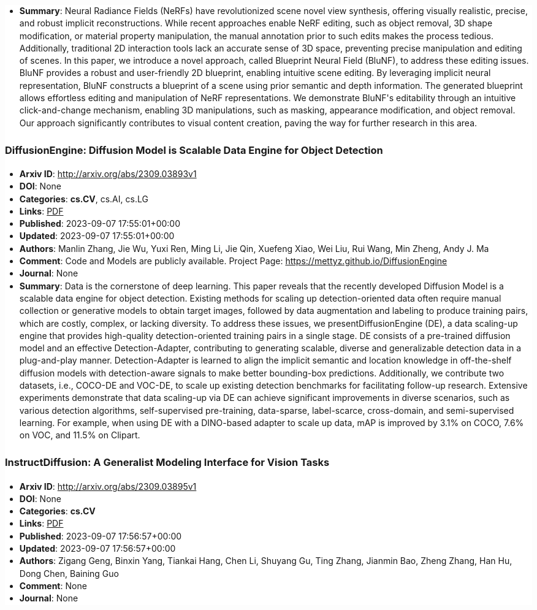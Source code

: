 - **Summary**: Neural Radiance Fields (NeRFs) have revolutionized scene novel view synthesis, offering visually realistic, precise, and robust implicit reconstructions. While recent approaches enable NeRF editing, such as object removal, 3D shape modification, or material property manipulation, the manual annotation prior to such edits makes the process tedious. Additionally, traditional 2D interaction tools lack an accurate sense of 3D space, preventing precise manipulation and editing of scenes. In this paper, we introduce a novel approach, called Blueprint Neural Field (BluNF), to address these editing issues. BluNF provides a robust and user-friendly 2D blueprint, enabling intuitive scene editing. By leveraging implicit neural representation, BluNF constructs a blueprint of a scene using prior semantic and depth information. The generated blueprint allows effortless editing and manipulation of NeRF representations. We demonstrate BluNF's editability through an intuitive click-and-change mechanism, enabling 3D manipulations, such as masking, appearance modification, and object removal. Our approach significantly contributes to visual content creation, paving the way for further research in this area.



### DiffusionEngine: Diffusion Model is Scalable Data Engine for Object Detection
- **Arxiv ID**: http://arxiv.org/abs/2309.03893v1
- **DOI**: None
- **Categories**: **cs.CV**, cs.AI, cs.LG
- **Links**: [PDF](http://arxiv.org/pdf/2309.03893v1)
- **Published**: 2023-09-07 17:55:01+00:00
- **Updated**: 2023-09-07 17:55:01+00:00
- **Authors**: Manlin Zhang, Jie Wu, Yuxi Ren, Ming Li, Jie Qin, Xuefeng Xiao, Wei Liu, Rui Wang, Min Zheng, Andy J. Ma
- **Comment**: Code and Models are publicly available. Project Page:
  https://mettyz.github.io/DiffusionEngine
- **Journal**: None
- **Summary**: Data is the cornerstone of deep learning. This paper reveals that the recently developed Diffusion Model is a scalable data engine for object detection. Existing methods for scaling up detection-oriented data often require manual collection or generative models to obtain target images, followed by data augmentation and labeling to produce training pairs, which are costly, complex, or lacking diversity. To address these issues, we presentDiffusionEngine (DE), a data scaling-up engine that provides high-quality detection-oriented training pairs in a single stage. DE consists of a pre-trained diffusion model and an effective Detection-Adapter, contributing to generating scalable, diverse and generalizable detection data in a plug-and-play manner. Detection-Adapter is learned to align the implicit semantic and location knowledge in off-the-shelf diffusion models with detection-aware signals to make better bounding-box predictions. Additionally, we contribute two datasets, i.e., COCO-DE and VOC-DE, to scale up existing detection benchmarks for facilitating follow-up research. Extensive experiments demonstrate that data scaling-up via DE can achieve significant improvements in diverse scenarios, such as various detection algorithms, self-supervised pre-training, data-sparse, label-scarce, cross-domain, and semi-supervised learning. For example, when using DE with a DINO-based adapter to scale up data, mAP is improved by 3.1% on COCO, 7.6% on VOC, and 11.5% on Clipart.



### InstructDiffusion: A Generalist Modeling Interface for Vision Tasks
- **Arxiv ID**: http://arxiv.org/abs/2309.03895v1
- **DOI**: None
- **Categories**: **cs.CV**
- **Links**: [PDF](http://arxiv.org/pdf/2309.03895v1)
- **Published**: 2023-09-07 17:56:57+00:00
- **Updated**: 2023-09-07 17:56:57+00:00
- **Authors**: Zigang Geng, Binxin Yang, Tiankai Hang, Chen Li, Shuyang Gu, Ting Zhang, Jianmin Bao, Zheng Zhang, Han Hu, Dong Chen, Baining Guo
- **Comment**: None
- **Journal**: None
